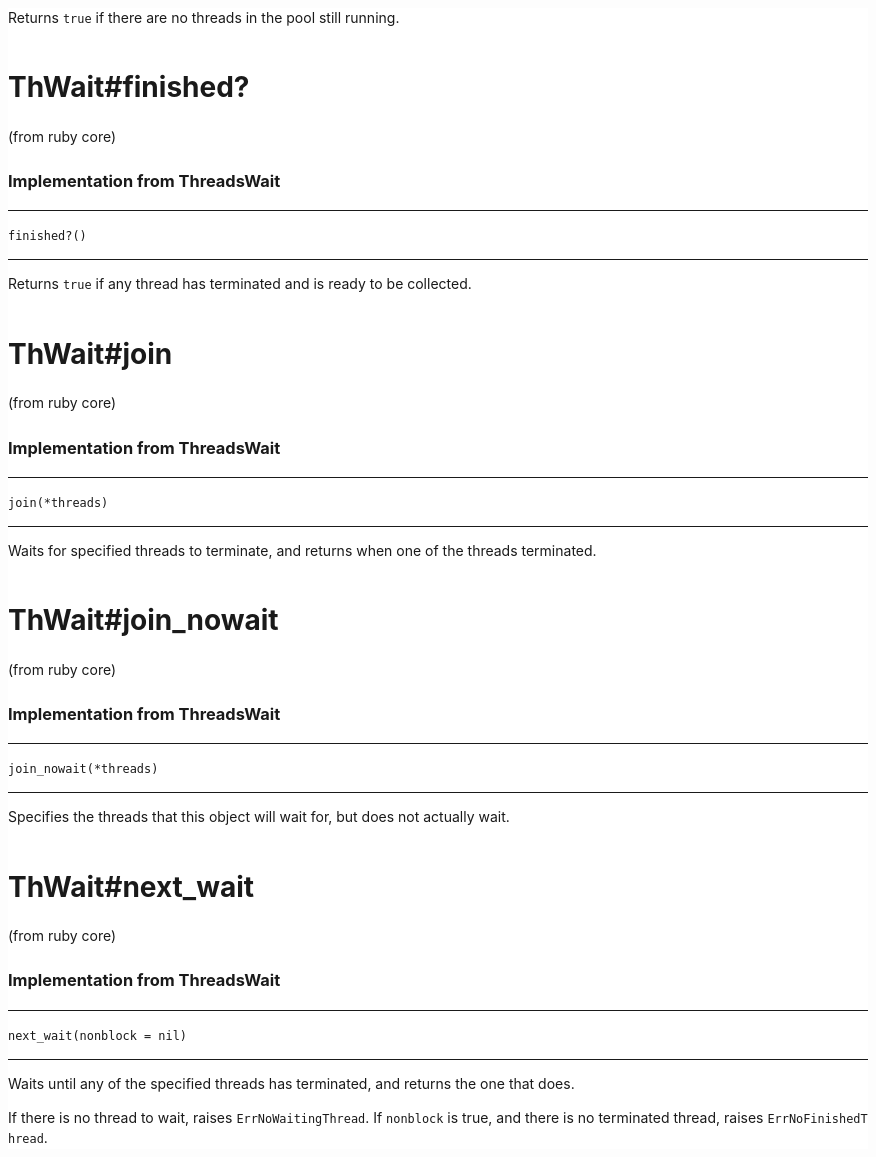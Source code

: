 
Returns `true` if there are no threads in the pool still running.


# ThWait#finished?

(from ruby core)
### Implementation from ThreadsWait
---
    finished?()

---

Returns `true` if any thread has terminated and is ready to be collected.


# ThWait#join

(from ruby core)
### Implementation from ThreadsWait
---
    join(*threads)

---

Waits for specified threads to terminate, and returns when one of the threads
terminated.


# ThWait#join_nowait

(from ruby core)
### Implementation from ThreadsWait
---
    join_nowait(*threads)

---

Specifies the threads that this object will wait for, but does not actually
wait.


# ThWait#next_wait

(from ruby core)
### Implementation from ThreadsWait
---
    next_wait(nonblock = nil)

---

Waits until any of the specified threads has terminated, and returns the one
that does.

If there is no thread to wait, raises `ErrNoWaitingThread`.  If `nonblock` is
true, and there is no terminated thread, raises `ErrNoFinishedThread`.


